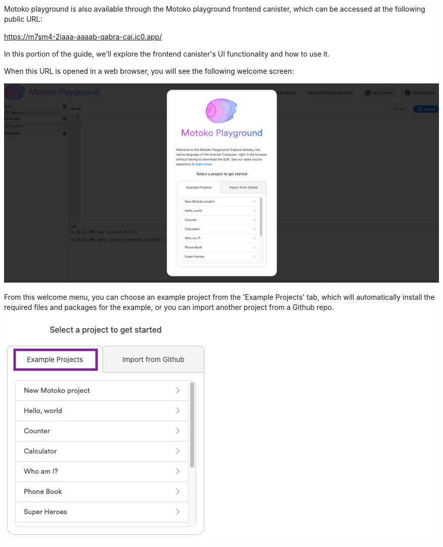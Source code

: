 Motoko playground is also available through the Motoko playground frontend canister, which can be accessed at the following public URL:

https://m7sm4-2iaaa-aaaab-qabra-cai.ic0.app/

In this portion of the guide, we'll explore the frontend canister's UI functionality and how to use it. 

When this URL is opened in a web browser, you will see the following welcome screen:

![Motoko playground welcome](./_attachments/motoko-playground1.png)

From this welcome menu, you can choose an example project from the 'Example Projects' tab, which will automatically install the required files and packages for the example, or you can import another project from a Github repo.

![Examples](./_attachments/motoko-playground2.png)
